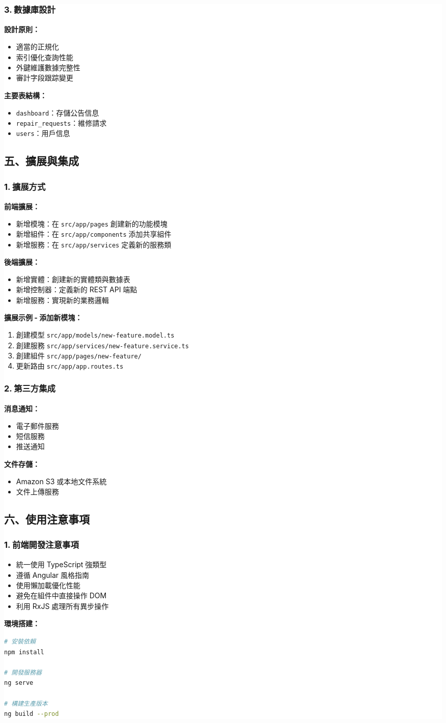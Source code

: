 ### 3. 數據庫設計
**設計原則：**
- 適當的正規化
- 索引優化查詢性能
- 外鍵維護數據完整性
- 審計字段跟踪變更

**主要表結構：**
- `dashboard`：存儲公告信息
- `repair_requests`：維修請求
- `users`：用戶信息


## 五、擴展與集成
### 1. 擴展方式
**前端擴展：**
- 新增模塊：在 `src/app/pages` 創建新的功能模塊
- 新增組件：在 `src/app/components` 添加共享組件
- 新增服務：在 `src/app/services` 定義新的服務類

**後端擴展：**
- 新增實體：創建新的實體類與數據表
- 新增控制器：定義新的 REST API 端點
- 新增服務：實現新的業務邏輯

**擴展示例 - 添加新模塊：**
1. 創建模型 `src/app/models/new-feature.model.ts`
2. 創建服務 `src/app/services/new-feature.service.ts`
3. 創建組件 `src/app/pages/new-feature/`
4. 更新路由 `src/app/app.routes.ts`

### 2. 第三方集成
**消息通知：**
- 電子郵件服務
- 短信服務
- 推送通知

**文件存儲：**
- Amazon S3 或本地文件系統
- 文件上傳服務

## 六、使用注意事項
### 1. 前端開發注意事項
- 統一使用 TypeScript 強類型
- 遵循 Angular 風格指南
- 使用懶加載優化性能
- 避免在組件中直接操作 DOM
- 利用 RxJS 處理所有異步操作

**環境搭建：**
```bash
# 安裝依賴
npm install

# 開發服務器
ng serve

# 構建生產版本
ng build --prod
```
